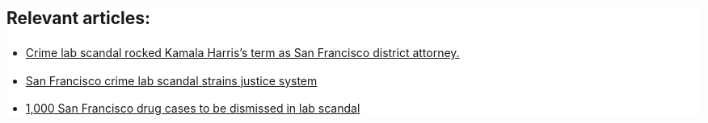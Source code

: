 ## Relevant articles:

- <a href="https://www.washingtonpost.com/politics/crime-lab-scandal-rocked-kamala-harriss-term-as-san-francisco-district-attorney/2019/03/06/825df094-392b-11e9-a06c-3ec8ed509d15_story.html">Crime lab scandal rocked Kamala Harris’s term as San Francisco district attorney.</a>

- <a href="https://www.deseret.com/2010/4/3/20106346/san-francisco-crime-lab-scandal-strains-justice-system">San Francisco crime lab scandal strains justice system</a>
- <a href="https://www.mercurynews.com/2010/04/01/1000-san-francisco-drug-cases-to-be-dismissed-in-lab-scandal/">1,000 San Francisco drug cases to be dismissed in lab scandal</a>
